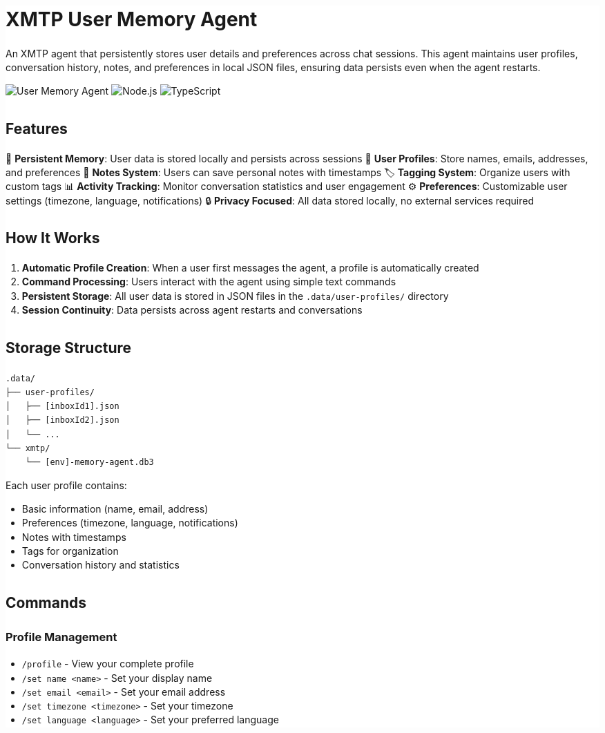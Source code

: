 # XMTP User Memory Agent

An XMTP agent that persistently stores user details and preferences across chat sessions. This agent maintains user profiles, conversation history, notes, and preferences in local JSON files, ensuring data persists even when the agent restarts.

![User Memory Agent](https://img.shields.io/badge/XMTP-Agent-blue) ![Node.js](https://img.shields.io/badge/Node.js-20+-green) ![TypeScript](https://img.shields.io/badge/TypeScript-5+-blue)

## Features

🧠 **Persistent Memory**: User data is stored locally and persists across sessions
👤 **User Profiles**: Store names, emails, addresses, and preferences
📝 **Notes System**: Users can save personal notes with timestamps
🏷️ **Tagging System**: Organize users with custom tags
📊 **Activity Tracking**: Monitor conversation statistics and user engagement
⚙️ **Preferences**: Customizable user settings (timezone, language, notifications)
🔒 **Privacy Focused**: All data stored locally, no external services required

## How It Works

1. **Automatic Profile Creation**: When a user first messages the agent, a profile is automatically created
2. **Command Processing**: Users interact with the agent using simple text commands
3. **Persistent Storage**: All user data is stored in JSON files in the `.data/user-profiles/` directory
4. **Session Continuity**: Data persists across agent restarts and conversations

## Storage Structure

```
.data/
├── user-profiles/
│   ├── [inboxId1].json
│   ├── [inboxId2].json
│   └── ...
└── xmtp/
    └── [env]-memory-agent.db3
```

Each user profile contains:
- Basic information (name, email, address)
- Preferences (timezone, language, notifications)
- Notes with timestamps
- Tags for organization
- Conversation history and statistics

## Commands

### Profile Management
- `/profile` - View your complete profile
- `/set name <name>` - Set your display name
- `/set email <email>` - Set your email address
- `/set timezone <timezone>` - Set your timezone
- `/set language <language>` - Set your preferred language
